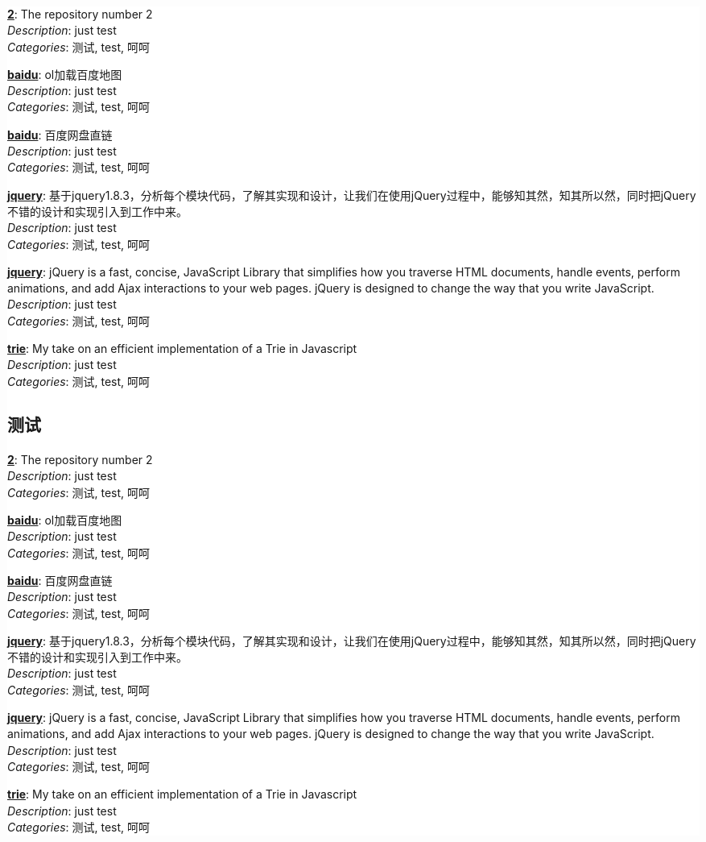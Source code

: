 [**2**](https://github.com/m8w/2): The repository number 2  
*Description*: just test  
*Categories*: 测试, test, 呵呵

[**baidu**](https://github.com/shitao1988/baidu): ol加载百度地图  
*Description*: just test  
*Categories*: 测试, test, 呵呵

[**baidu**](https://github.com/xiuluo/baidu): 百度网盘直链  
*Description*: just test  
*Categories*: 测试, test, 呵呵

[**jquery**](https://github.com/360code/jquery): 基于jquery1.8.3，分析每个模块代码，了解其实现和设计，让我们在使用jQuery过程中，能够知其然，知其所以然，同时把jQuery不错的设计和实现引入到工作中来。  
*Description*: just test  
*Categories*: 测试, test, 呵呵

[**jquery**](https://github.com/davemerwin/jquery): jQuery is a fast, concise, JavaScript Library that simplifies how you traverse HTML documents, handle events, perform animations, and add Ajax interactions to your web pages. jQuery is designed to change the way that you write JavaScript.  
*Description*: just test  
*Categories*: 测试, test, 呵呵

[**trie**](https://github.com/mikedeboer/trie): My take on an efficient implementation of a Trie in Javascript  
*Description*: just test  
*Categories*: 测试, test, 呵呵

## 测试

[**2**](https://github.com/m8w/2): The repository number 2  
*Description*: just test  
*Categories*: 测试, test, 呵呵

[**baidu**](https://github.com/shitao1988/baidu): ol加载百度地图  
*Description*: just test  
*Categories*: 测试, test, 呵呵

[**baidu**](https://github.com/xiuluo/baidu): 百度网盘直链  
*Description*: just test  
*Categories*: 测试, test, 呵呵

[**jquery**](https://github.com/360code/jquery): 基于jquery1.8.3，分析每个模块代码，了解其实现和设计，让我们在使用jQuery过程中，能够知其然，知其所以然，同时把jQuery不错的设计和实现引入到工作中来。  
*Description*: just test  
*Categories*: 测试, test, 呵呵

[**jquery**](https://github.com/davemerwin/jquery): jQuery is a fast, concise, JavaScript Library that simplifies how you traverse HTML documents, handle events, perform animations, and add Ajax interactions to your web pages. jQuery is designed to change the way that you write JavaScript.  
*Description*: just test  
*Categories*: 测试, test, 呵呵

[**trie**](https://github.com/mikedeboer/trie): My take on an efficient implementation of a Trie in Javascript  
*Description*: just test  
*Categories*: 测试, test, 呵呵
